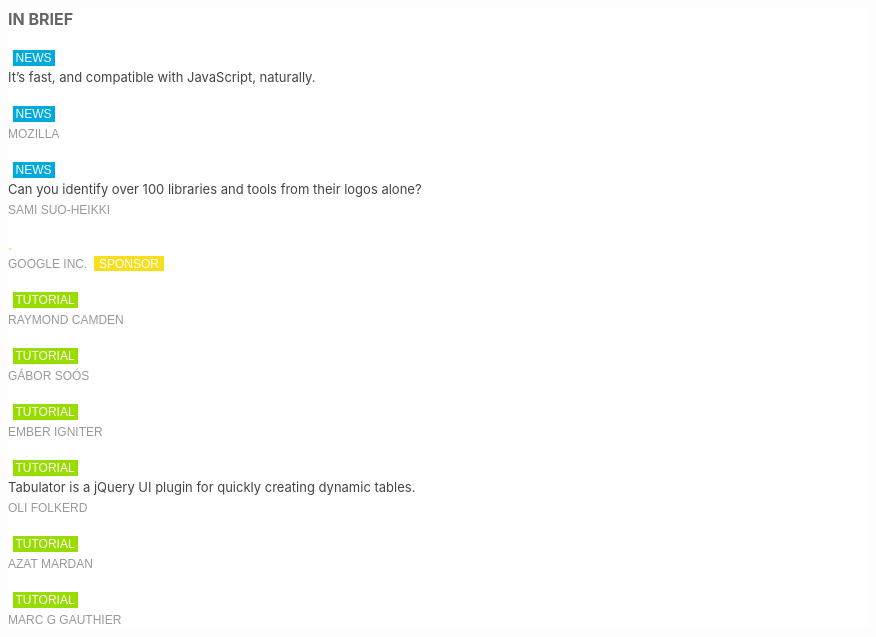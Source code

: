 </li>
</ul>
<p style="color: #666666; font-size: 16px; font-weight: bold; margin-top: 24px; margin-bottom: 10px; text-transform: uppercase">In brief</p>
<p style="color: #f7df1e; margin-bottom: 14px; font-size: 16px; line-height: 18px"> <span style="font-size: 12px; padding: 1px 3px; text-transform: uppercase; background-color: #00aadd; color: #fff; font-weight: normal; font-family: verdana, arial, sans-serif">news</span> <br><span style="font-size: 13px; color: #444444; line-height: 19px">It’s fast, and compatible with JavaScript, naturally.</span><br><span style="color: #999999; font-weight: normal; font-size: 12px; line-height: 18px; text-transform: uppercase; font-family: verdana, arial, sans-serif"></span></p>
<p style="color: #f7df1e; margin-bottom: 14px; font-size: 16px; line-height: 18px"> <span style="font-size: 12px; padding: 1px 3px; text-transform: uppercase; background-color: #00aadd; color: #fff; font-weight: normal; font-family: verdana, arial, sans-serif">news</span><br><span style="color: #999999; font-weight: normal; font-size: 12px; line-height: 18px; text-transform: uppercase; font-family: verdana, arial, sans-serif">Mozilla</span></p>
<p style="color: #f7df1e; margin-bottom: 14px; font-size: 16px; line-height: 18px"> <span style="font-size: 12px; padding: 1px 3px; text-transform: uppercase; background-color: #00aadd; color: #fff; font-weight: normal; font-family: verdana, arial, sans-serif">news</span> <br><span style="font-size: 13px; color: #444444; line-height: 19px">Can you identify over 100 libraries and tools from their logos alone?</span><br><span style="color: #999999; font-weight: normal; font-size: 12px; line-height: 18px; text-transform: uppercase; font-family: verdana, arial, sans-serif">Sami Suo-Heikki</span></p>
<p style="color: #f7df1e; margin-bottom: 14px; font-size: 16px; line-height: 18px">.</span><br><span style="color: #999999; font-weight: normal; font-size: 12px; line-height: 18px; text-transform: uppercase; font-family: verdana, arial, sans-serif">Google Inc.  <span style="background-color: #f7df1e; color: #ffffff; font-weight: normal; padding: 1px 5px 0px 5px;">Sponsor</span></span></p>
<p style="color: #f7df1e; margin-bottom: 14px; font-size: 16px; line-height: 18px"> <span style="font-size: 12px; padding: 1px 3px; text-transform: uppercase; background-color: #99dd00; color: #fff; font-weight: normal; font-family: verdana, arial, sans-serif">tutorial</span><br><span style="color: #999999; font-weight: normal; font-size: 12px; line-height: 18px; text-transform: uppercase; font-family: verdana, arial, sans-serif">Raymond Camden</span></p>
<p style="color: #f7df1e; margin-bottom: 14px; font-size: 16px; line-height: 18px"> <span style="font-size: 12px; padding: 1px 3px; text-transform: uppercase; background-color: #99dd00; color: #fff; font-weight: normal; font-family: verdana, arial, sans-serif">tutorial</span><br><span style="color: #999999; font-weight: normal; font-size: 12px; line-height: 18px; text-transform: uppercase; font-family: verdana, arial, sans-serif">Gábor Soós</span></p>
<p style="color: #f7df1e; margin-bottom: 14px; font-size: 16px; line-height: 18px"> <span style="font-size: 12px; padding: 1px 3px; text-transform: uppercase; background-color: #99dd00; color: #fff; font-weight: normal; font-family: verdana, arial, sans-serif">tutorial</span><br><span style="color: #999999; font-weight: normal; font-size: 12px; line-height: 18px; text-transform: uppercase; font-family: verdana, arial, sans-serif">Ember Igniter</span></p>
<p style="color: #f7df1e; margin-bottom: 14px; font-size: 16px; line-height: 18px"> <span style="font-size: 12px; padding: 1px 3px; text-transform: uppercase; background-color: #99dd00; color: #fff; font-weight: normal; font-family: verdana, arial, sans-serif">tutorial</span> <br><span style="font-size: 13px; color: #444444; line-height: 19px">Tabulator is a jQuery UI plugin for quickly creating dynamic tables.</span><br><span style="color: #999999; font-weight: normal; font-size: 12px; line-height: 18px; text-transform: uppercase; font-family: verdana, arial, sans-serif">Oli Folkerd</span></p>
<p style="color: #f7df1e; margin-bottom: 14px; font-size: 16px; line-height: 18px"> <span style="font-size: 12px; padding: 1px 3px; text-transform: uppercase; background-color: #99dd00; color: #fff; font-weight: normal; font-family: verdana, arial, sans-serif">tutorial</span><br><span style="color: #999999; font-weight: normal; font-size: 12px; line-height: 18px; text-transform: uppercase; font-family: verdana, arial, sans-serif">Azat Mardan</span></p>
<p style="color: #f7df1e; margin-bottom: 14px; font-size: 16px; line-height: 18px"> <span style="font-size: 12px; padding: 1px 3px; text-transform: uppercase; background-color: #99dd00; color: #fff; font-weight: normal; font-family: verdana, arial, sans-serif">tutorial</span><br><span style="color: #999999; font-weight: normal; font-size: 12px; line-height: 18px; text-transform: uppercase; font-family: verdana, arial, sans-serif">Marc G Gauthier</span></p>